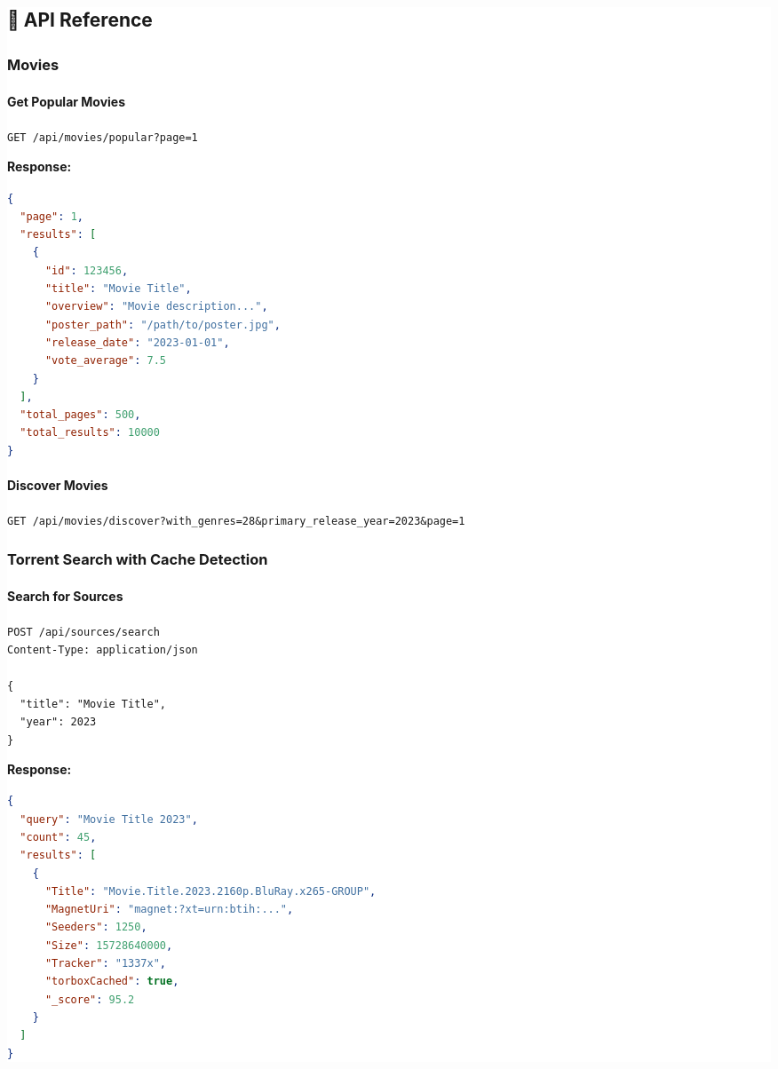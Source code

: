## 📡 API Reference

### Movies

#### Get Popular Movies
```http
GET /api/movies/popular?page=1
```

**Response:**
```json
{
  "page": 1,
  "results": [
    {
      "id": 123456,
      "title": "Movie Title",
      "overview": "Movie description...",
      "poster_path": "/path/to/poster.jpg",
      "release_date": "2023-01-01",
      "vote_average": 7.5
    }
  ],
  "total_pages": 500,
  "total_results": 10000
}
```

#### Discover Movies
```http
GET /api/movies/discover?with_genres=28&primary_release_year=2023&page=1
```

### Torrent Search with Cache Detection

#### Search for Sources
```http
POST /api/sources/search
Content-Type: application/json

{
  "title": "Movie Title",
  "year": 2023
}
```

**Response:**
```json
{
  "query": "Movie Title 2023",
  "count": 45,
  "results": [
    {
      "Title": "Movie.Title.2023.2160p.BluRay.x265-GROUP",
      "MagnetUri": "magnet:?xt=urn:btih:...",
      "Seeders": 1250,
      "Size": 15728640000,
      "Tracker": "1337x",
      "torboxCached": true,
      "_score": 95.2
    }
  ]
}
```
